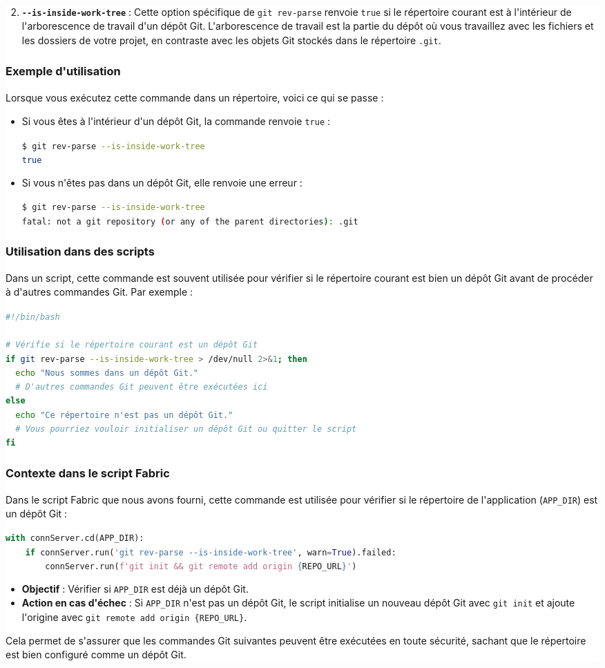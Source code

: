 2. **`--is-inside-work-tree`** :
   Cette option spécifique de `git rev-parse` renvoie `true` si le répertoire courant est à l'intérieur de l'arborescence de travail d'un dépôt Git. L'arborescence de travail est la partie du dépôt où vous travaillez avec les fichiers et les dossiers de votre projet, en contraste avec les objets Git stockés dans le répertoire `.git`.

### Exemple d'utilisation

Lorsque vous exécutez cette commande dans un répertoire, voici ce qui se passe :

- Si vous êtes à l'intérieur d'un dépôt Git, la commande renvoie `true` :
  ```sh
  $ git rev-parse --is-inside-work-tree
  true
  ```

- Si vous n'êtes pas dans un dépôt Git, elle renvoie une erreur :
  ```sh
  $ git rev-parse --is-inside-work-tree
  fatal: not a git repository (or any of the parent directories): .git
  ```

### Utilisation dans des scripts

Dans un script, cette commande est souvent utilisée pour vérifier si le répertoire courant est bien un dépôt Git avant de procéder à d'autres commandes Git. Par exemple :

```bash
#!/bin/bash

# Vérifie si le répertoire courant est un dépôt Git
if git rev-parse --is-inside-work-tree > /dev/null 2>&1; then
  echo "Nous sommes dans un dépôt Git."
  # D'autres commandes Git peuvent être exécutées ici
else
  echo "Ce répertoire n'est pas un dépôt Git."
  # Vous pourriez vouloir initialiser un dépôt Git ou quitter le script
fi
```

### Contexte dans le script Fabric

Dans le script Fabric que nous avons fourni, cette commande est utilisée pour vérifier si le répertoire de l'application (`APP_DIR`) est un dépôt Git :

```python
with connServer.cd(APP_DIR):
    if connServer.run('git rev-parse --is-inside-work-tree', warn=True).failed:
        connServer.run(f'git init && git remote add origin {REPO_URL}')
```

- **Objectif** : Vérifier si `APP_DIR` est déjà un dépôt Git.
- **Action en cas d'échec** : Si `APP_DIR` n'est pas un dépôt Git, le script initialise un nouveau dépôt Git avec `git init` et ajoute l'origine avec `git remote add origin {REPO_URL}`.

Cela permet de s'assurer que les commandes Git suivantes peuvent être exécutées en toute sécurité, sachant que le répertoire est bien configuré comme un dépôt Git.
